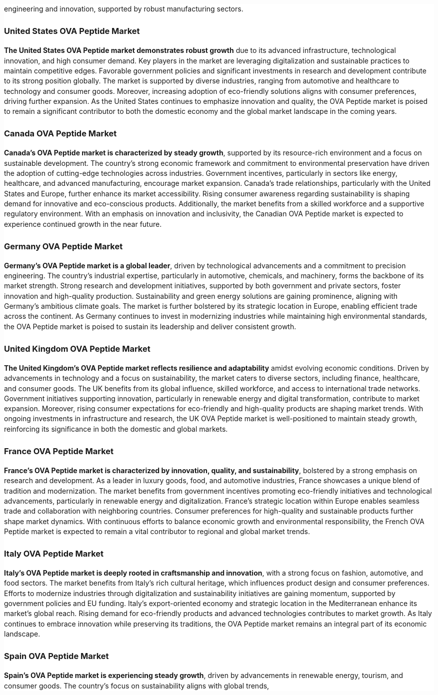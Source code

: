 engineering and innovation, supported by robust manufacturing sectors.</span></em></p></blockquote><h3><strong>United States OVA Peptide Market</strong></h3><p><strong>The United States OVA Peptide market demonstrates robust growth</strong> due to its advanced infrastructure, technological innovation, and high consumer demand. Key players in the market are leveraging digitalization and sustainable practices to maintain competitive edges. Favorable government policies and significant investments in research and development contribute to its strong position globally. The market is supported by diverse industries, ranging from automotive and healthcare to technology and consumer goods. Moreover, increasing adoption of eco-friendly solutions aligns with consumer preferences, driving further expansion. As the United States continues to emphasize innovation and quality, the OVA Peptide market is poised to remain a significant contributor to both the domestic economy and the global market landscape in the coming years.</p><h3><strong>Canada OVA Peptide Market</strong></h3><p><strong>Canada&rsquo;s OVA Peptide market is characterized by steady growth</strong>, supported by its resource-rich environment and a focus on sustainable development. The country&rsquo;s strong economic framework and commitment to environmental preservation have driven the adoption of cutting-edge technologies across industries. Government incentives, particularly in sectors like energy, healthcare, and advanced manufacturing, encourage market expansion. Canada&rsquo;s trade relationships, particularly with the United States and Europe, further enhance its market accessibility. Rising consumer awareness regarding sustainability is shaping demand for innovative and eco-conscious products. Additionally, the market benefits from a skilled workforce and a supportive regulatory environment. With an emphasis on innovation and inclusivity, the Canadian OVA Peptide market is expected to experience continued growth in the near future.</p><h3><strong>Germany OVA Peptide Market</strong></h3><p><strong>Germany&rsquo;s OVA Peptide market is a global leader</strong>, driven by technological advancements and a commitment to precision engineering. The country&rsquo;s industrial expertise, particularly in automotive, chemicals, and machinery, forms the backbone of its market strength. Strong research and development initiatives, supported by both government and private sectors, foster innovation and high-quality production. Sustainability and green energy solutions are gaining prominence, aligning with Germany&rsquo;s ambitious climate goals. The market is further bolstered by its strategic location in Europe, enabling efficient trade across the continent. As Germany continues to invest in modernizing industries while maintaining high environmental standards, the OVA Peptide market is poised to sustain its leadership and deliver consistent growth.</p><h3><strong>United Kingdom OVA Peptide Market</strong></h3><p><strong>The United Kingdom&rsquo;s OVA Peptide market reflects resilience and adaptability</strong> amidst evolving economic conditions. Driven by advancements in technology and a focus on sustainability, the market caters to diverse sectors, including finance, healthcare, and consumer goods. The UK benefits from its global influence, skilled workforce, and access to international trade networks. Government initiatives supporting innovation, particularly in renewable energy and digital transformation, contribute to market expansion. Moreover, rising consumer expectations for eco-friendly and high-quality products are shaping market trends. With ongoing investments in infrastructure and research, the UK OVA Peptide market is well-positioned to maintain steady growth, reinforcing its significance in both the domestic and global markets.</p><h3><strong>France OVA Peptide Market</strong></h3><p><strong>France&rsquo;s OVA Peptide market is characterized by innovation, quality, and sustainability</strong>, bolstered by a strong emphasis on research and development. As a leader in luxury goods, food, and automotive industries, France showcases a unique blend of tradition and modernization. The market benefits from government incentives promoting eco-friendly initiatives and technological advancements, particularly in renewable energy and digitalization. France&rsquo;s strategic location within Europe enables seamless trade and collaboration with neighboring countries. Consumer preferences for high-quality and sustainable products further shape market dynamics. With continuous efforts to balance economic growth and environmental responsibility, the French OVA Peptide market is expected to remain a vital contributor to regional and global market trends.</p><h3><strong>Italy OVA Peptide Market</strong></h3><p><strong>Italy&rsquo;s OVA Peptide market is deeply rooted in craftsmanship and innovation</strong>, with a strong focus on fashion, automotive, and food sectors. The market benefits from Italy&rsquo;s rich cultural heritage, which influences product design and consumer preferences. Efforts to modernize industries through digitalization and sustainability initiatives are gaining momentum, supported by government policies and EU funding. Italy&rsquo;s export-oriented economy and strategic location in the Mediterranean enhance its market&rsquo;s global reach. Rising demand for eco-friendly products and advanced technologies contributes to market growth. As Italy continues to embrace innovation while preserving its traditions, the OVA Peptide market remains an integral part of its economic landscape.</p><h3><strong>Spain OVA Peptide Market</strong></h3><p><strong>Spain&rsquo;s OVA Peptide market is experiencing steady growth</strong>, driven by advancements in renewable energy, tourism, and consumer goods. The country&rsquo;s focus on sustainability aligns with global trends,